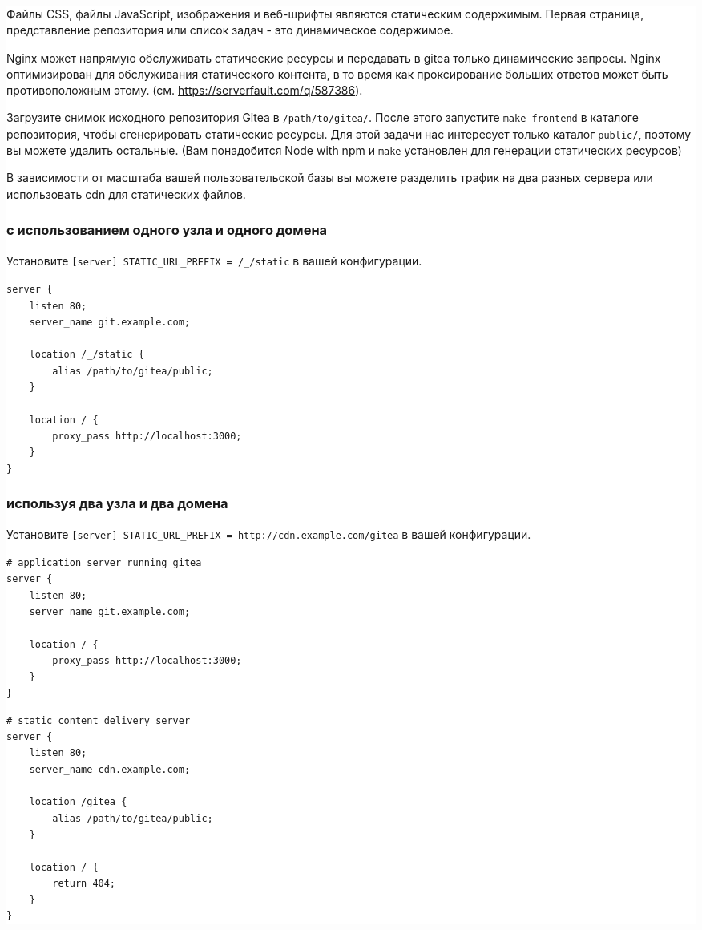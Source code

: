 Файлы CSS, файлы JavaScript, изображения и веб-шрифты являются статическим содержимым.
Первая страница, представление репозитория или список задач - это динамическое содержимое.

Nginx может напрямую обслуживать статические ресурсы и передавать в gitea только динамические запросы.
Nginx оптимизирован для обслуживания статического контента, в то время как проксирование больших ответов может быть противоположным этому.
 (см. https://serverfault.com/q/587386).

Загрузите снимок исходного репозитория Gitea в `/path/to/gitea/`.
После этого запустите `make frontend` в каталоге репозитория, чтобы сгенерировать статические ресурсы. Для этой задачи нас интересует только каталог `public/`, поэтому вы можете удалить остальные.
(Вам понадобится [Node with npm](https://nodejs.org/ru/download/) и `make` установлен для генерации статических ресурсов)

В зависимости от масштаба вашей пользовательской базы вы можете разделить трафик на два разных сервера
 или использовать cdn для статических файлов.

### с использованием одного узла и одного домена

Установите `[server] STATIC_URL_PREFIX = /_/static` в вашей конфигурации.

```
server {
    listen 80;
    server_name git.example.com;

    location /_/static {
        alias /path/to/gitea/public;
    }

    location / {
        proxy_pass http://localhost:3000;
    }
}
```

### используя два узла и два домена

Установите `[server] STATIC_URL_PREFIX = http://cdn.example.com/gitea` в вашей конфигурации.

```
# application server running gitea
server {
    listen 80;
    server_name git.example.com;

    location / {
        proxy_pass http://localhost:3000;
    }
}
```

```
# static content delivery server
server {
    listen 80;
    server_name cdn.example.com;

    location /gitea {
        alias /path/to/gitea/public;
    }

    location / {
        return 404;
    }
}
```